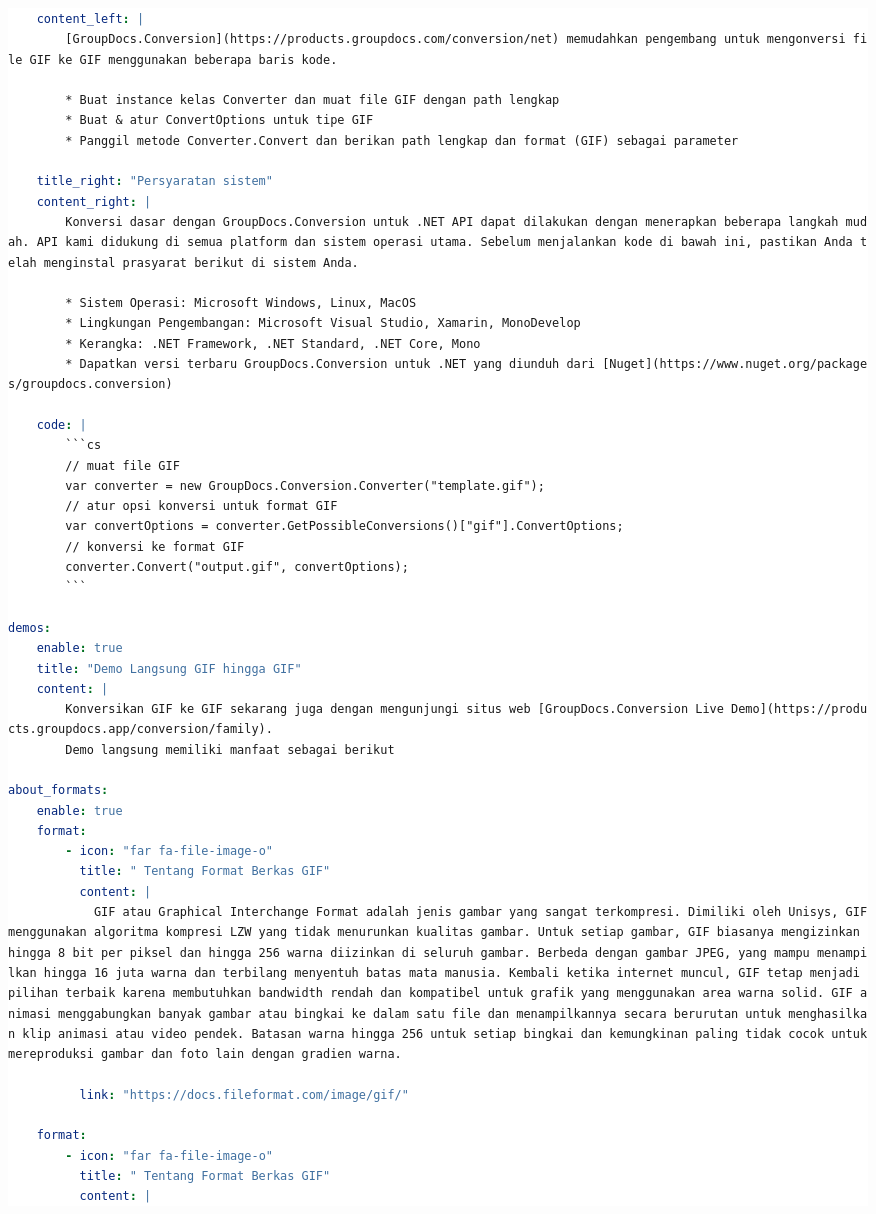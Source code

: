 ```yaml
    content_left: |
        [GroupDocs.Conversion](https://products.groupdocs.com/conversion/net) memudahkan pengembang untuk mengonversi file GIF ke GIF menggunakan beberapa baris kode.

        * Buat instance kelas Converter dan muat file GIF dengan path lengkap
        * Buat & atur ConvertOptions untuk tipe GIF
        * Panggil metode Converter.Convert dan berikan path lengkap dan format (GIF) sebagai parameter
        
    title_right: "Persyaratan sistem"
    content_right: |
        Konversi dasar dengan GroupDocs.Conversion untuk .NET API dapat dilakukan dengan menerapkan beberapa langkah mudah. API kami didukung di semua platform dan sistem operasi utama. Sebelum menjalankan kode di bawah ini, pastikan Anda telah menginstal prasyarat berikut di sistem Anda.

        * Sistem Operasi: Microsoft Windows, Linux, MacOS
        * Lingkungan Pengembangan: Microsoft Visual Studio, Xamarin, MonoDevelop
        * Kerangka: .NET Framework, .NET Standard, .NET Core, Mono
        * Dapatkan versi terbaru GroupDocs.Conversion untuk .NET yang diunduh dari [Nuget](https://www.nuget.org/packages/groupdocs.conversion)
        
    code: |
        ```cs
        // muat file GIF
        var converter = new GroupDocs.Conversion.Converter("template.gif");
        // atur opsi konversi untuk format GIF
        var convertOptions = converter.GetPossibleConversions()["gif"].ConvertOptions;
        // konversi ke format GIF
        converter.Convert("output.gif", convertOptions);
        ```
        
demos:
    enable: true
    title: "Demo Langsung GIF hingga GIF"
    content: |
        Konversikan GIF ke GIF sekarang juga dengan mengunjungi situs web [GroupDocs.Conversion Live Demo](https://products.groupdocs.app/conversion/family).  
        Demo langsung memiliki manfaat sebagai berikut
        
about_formats:
    enable: true
    format:
        - icon: "far fa-file-image-o"
          title: " Tentang Format Berkas GIF"
          content: |
            GIF atau Graphical Interchange Format adalah jenis gambar yang sangat terkompresi. Dimiliki oleh Unisys, GIF menggunakan algoritma kompresi LZW yang tidak menurunkan kualitas gambar. Untuk setiap gambar, GIF biasanya mengizinkan hingga 8 bit per piksel dan hingga 256 warna diizinkan di seluruh gambar. Berbeda dengan gambar JPEG, yang mampu menampilkan hingga 16 juta warna dan terbilang menyentuh batas mata manusia. Kembali ketika internet muncul, GIF tetap menjadi pilihan terbaik karena membutuhkan bandwidth rendah dan kompatibel untuk grafik yang menggunakan area warna solid. GIF animasi menggabungkan banyak gambar atau bingkai ke dalam satu file dan menampilkannya secara berurutan untuk menghasilkan klip animasi atau video pendek. Batasan warna hingga 256 untuk setiap bingkai dan kemungkinan paling tidak cocok untuk mereproduksi gambar dan foto lain dengan gradien warna.

          link: "https://docs.fileformat.com/image/gif/"

    format:
        - icon: "far fa-file-image-o"
          title: " Tentang Format Berkas GIF"
          content: |
```